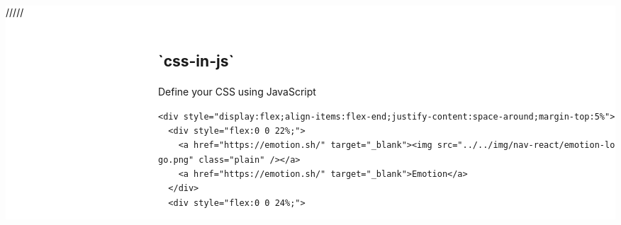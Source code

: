 /////


<div style="display:flex; justify-content: flex-end">
  <div class="content-overlay" style="width: 75%">
    <h2>`css-in-js`</h2>
    <p>Define your CSS using JavaScript</p>
    
    <div style="display:flex;align-items:flex-end;justify-content:space-around;margin-top:5%">
      <div style="flex:0 0 22%;">
        <a href="https://emotion.sh/" target="_blank"><img src="../../img/nav-react/emotion-logo.png" class="plain" /></a>
        <a href="https://emotion.sh/" target="_blank">Emotion</a>
      </div>
      <div style="flex:0 0 24%;">